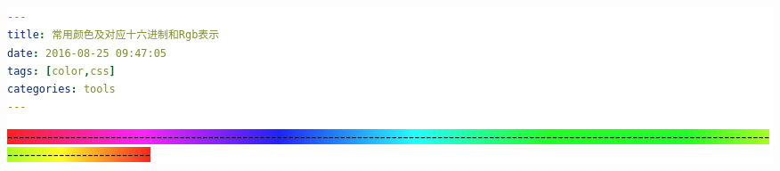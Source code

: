 ```yaml
---
title: 常用颜色及对应十六进制和Rgb表示
date: 2016-08-25 09:47:05
tags: [color,css]
categories: tools
---
```

<font style="background-image:-webkit-gradient( linear, left top, right top, color-stop(0, #f22), color-stop(0.15, #f2f), color-stop(0.3, #22f), color-stop(0.45, #2ff), color-stop(0.6, #2f2),color-stop(0.75, #2f2), color-stop(0.9, #ff2), color-stop(1,#f22) );">--------------------------------------------------------------------------------------------------------------------------------------------------------------</font> 
